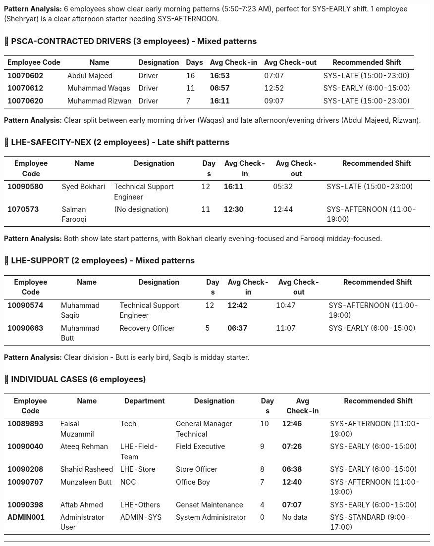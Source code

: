 **Pattern Analysis:** 6 employees show clear early morning patterns (5:50-7:23 AM), perfect for SYS-EARLY shift. 1 employee (Shehryar) is a clear afternoon starter needing SYS-AFTERNOON.

### 🚗 PSCA-CONTRACTED DRIVERS (3 employees) - Mixed patterns

| Employee Code | Name | Designation | Days | Avg Check-in | Avg Check-out | Recommended Shift |
|---------------|------|-------------|------|--------------|---------------|------------------|
| **10070602** | Abdul Majeed | Driver | 16 | **16:53** | 07:07 | SYS-LATE (15:00-23:00) |
| **10070612** | Muhammad Waqas | Driver | 11 | **06:57** | 12:52 | SYS-EARLY (6:00-15:00) |
| **10070620** | Muhammad Rizwan | Driver | 7 | **16:11** | 09:07 | SYS-LATE (15:00-23:00) |

**Pattern Analysis:** Clear split between early morning driver (Waqas) and late afternoon/evening drivers (Abdul Majeed, Rizwan).

### 🏢 LHE-SAFECITY-NEX (2 employees) - Late shift patterns

| Employee Code | Name | Designation | Days | Avg Check-in | Avg Check-out | Recommended Shift |
|---------------|------|-------------|------|--------------|---------------|------------------|
| **10090580** | Syed Bokhari | Technical Support Engineer | 12 | **16:11** | 05:32 | SYS-LATE (15:00-23:00) |
| **1070573** | Salman Farooqi | (No designation) | 11 | **12:30** | 12:44 | SYS-AFTERNOON (11:00-19:00) |

**Pattern Analysis:** Both show late start patterns, with Bokhari clearly evening-focused and Farooqi midday-focused.

### 🔧 LHE-SUPPORT (2 employees) - Mixed patterns

| Employee Code | Name | Designation | Days | Avg Check-in | Avg Check-out | Recommended Shift |
|---------------|------|-------------|------|--------------|---------------|------------------|
| **10090574** | Muhammad Saqib | Technical Support Engineer | 12 | **12:42** | 10:47 | SYS-AFTERNOON (11:00-19:00) |
| **10090663** | Muhammad Butt | Recovery Officer | 5 | **06:37** | 11:07 | SYS-EARLY (6:00-15:00) |

**Pattern Analysis:** Clear division - Butt is early bird, Saqib is midday starter.

### 🏢 INDIVIDUAL CASES (6 employees)

| Employee Code | Name | Department | Designation | Days | Avg Check-in | Recommended Shift |
|---------------|------|------------|-------------|------|--------------|------------------|
| **10089893** | Faisal Muzammil | Tech | General Manager Technical | 10 | **12:46** | SYS-AFTERNOON (11:00-19:00) |
| **10090040** | Ateeq Rehman | LHE-Field-Team | Field Executive | 9 | **07:26** | SYS-EARLY (6:00-15:00) |
| **10090208** | Shahid Rasheed | LHE-Store | Store Officer | 8 | **06:38** | SYS-EARLY (6:00-15:00) |
| **10090707** | Munzaleen Butt | NOC | Office Boy | 7 | **12:40** | SYS-AFTERNOON (11:00-19:00) |
| **10090398** | Aftab Ahmed | LHE-Others | Genset Maintenance | 4 | **07:07** | SYS-EARLY (6:00-15:00) |
| **ADMIN001** | Administrator User | ADMIN-SYS | System Administrator | 0 | No data | SYS-STANDARD (9:00-17:00) |

---